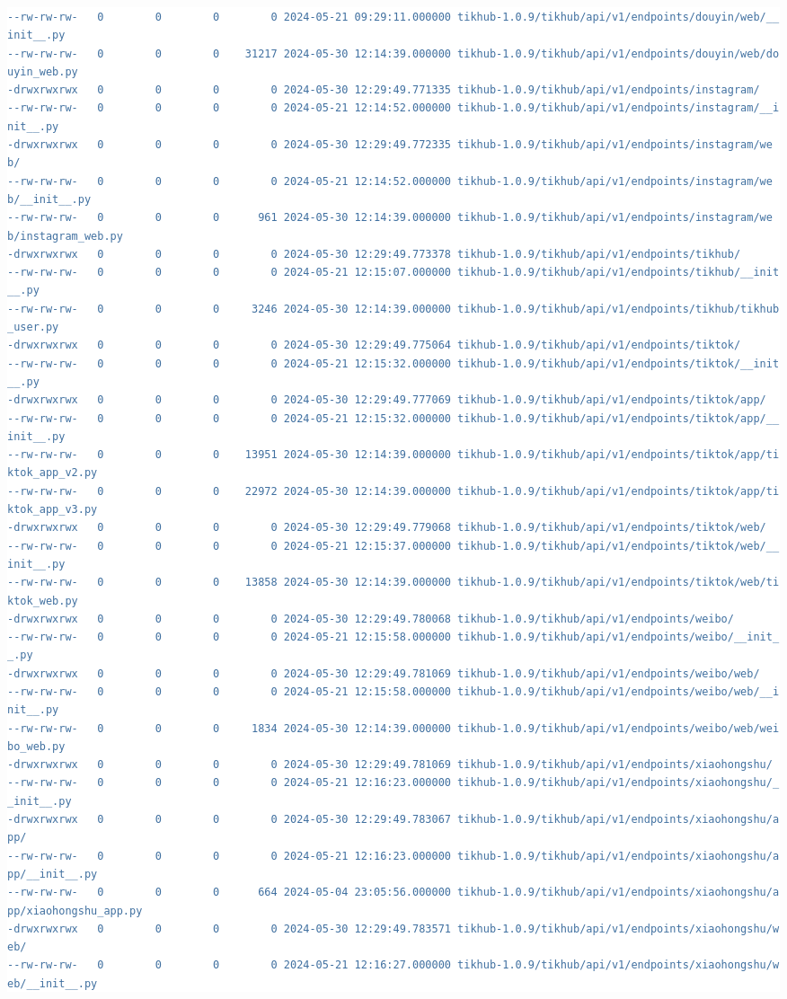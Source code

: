 ```diff
--rw-rw-rw-   0        0        0        0 2024-05-21 09:29:11.000000 tikhub-1.0.9/tikhub/api/v1/endpoints/douyin/web/__init__.py
--rw-rw-rw-   0        0        0    31217 2024-05-30 12:14:39.000000 tikhub-1.0.9/tikhub/api/v1/endpoints/douyin/web/douyin_web.py
-drwxrwxrwx   0        0        0        0 2024-05-30 12:29:49.771335 tikhub-1.0.9/tikhub/api/v1/endpoints/instagram/
--rw-rw-rw-   0        0        0        0 2024-05-21 12:14:52.000000 tikhub-1.0.9/tikhub/api/v1/endpoints/instagram/__init__.py
-drwxrwxrwx   0        0        0        0 2024-05-30 12:29:49.772335 tikhub-1.0.9/tikhub/api/v1/endpoints/instagram/web/
--rw-rw-rw-   0        0        0        0 2024-05-21 12:14:52.000000 tikhub-1.0.9/tikhub/api/v1/endpoints/instagram/web/__init__.py
--rw-rw-rw-   0        0        0      961 2024-05-30 12:14:39.000000 tikhub-1.0.9/tikhub/api/v1/endpoints/instagram/web/instagram_web.py
-drwxrwxrwx   0        0        0        0 2024-05-30 12:29:49.773378 tikhub-1.0.9/tikhub/api/v1/endpoints/tikhub/
--rw-rw-rw-   0        0        0        0 2024-05-21 12:15:07.000000 tikhub-1.0.9/tikhub/api/v1/endpoints/tikhub/__init__.py
--rw-rw-rw-   0        0        0     3246 2024-05-30 12:14:39.000000 tikhub-1.0.9/tikhub/api/v1/endpoints/tikhub/tikhub_user.py
-drwxrwxrwx   0        0        0        0 2024-05-30 12:29:49.775064 tikhub-1.0.9/tikhub/api/v1/endpoints/tiktok/
--rw-rw-rw-   0        0        0        0 2024-05-21 12:15:32.000000 tikhub-1.0.9/tikhub/api/v1/endpoints/tiktok/__init__.py
-drwxrwxrwx   0        0        0        0 2024-05-30 12:29:49.777069 tikhub-1.0.9/tikhub/api/v1/endpoints/tiktok/app/
--rw-rw-rw-   0        0        0        0 2024-05-21 12:15:32.000000 tikhub-1.0.9/tikhub/api/v1/endpoints/tiktok/app/__init__.py
--rw-rw-rw-   0        0        0    13951 2024-05-30 12:14:39.000000 tikhub-1.0.9/tikhub/api/v1/endpoints/tiktok/app/tiktok_app_v2.py
--rw-rw-rw-   0        0        0    22972 2024-05-30 12:14:39.000000 tikhub-1.0.9/tikhub/api/v1/endpoints/tiktok/app/tiktok_app_v3.py
-drwxrwxrwx   0        0        0        0 2024-05-30 12:29:49.779068 tikhub-1.0.9/tikhub/api/v1/endpoints/tiktok/web/
--rw-rw-rw-   0        0        0        0 2024-05-21 12:15:37.000000 tikhub-1.0.9/tikhub/api/v1/endpoints/tiktok/web/__init__.py
--rw-rw-rw-   0        0        0    13858 2024-05-30 12:14:39.000000 tikhub-1.0.9/tikhub/api/v1/endpoints/tiktok/web/tiktok_web.py
-drwxrwxrwx   0        0        0        0 2024-05-30 12:29:49.780068 tikhub-1.0.9/tikhub/api/v1/endpoints/weibo/
--rw-rw-rw-   0        0        0        0 2024-05-21 12:15:58.000000 tikhub-1.0.9/tikhub/api/v1/endpoints/weibo/__init__.py
-drwxrwxrwx   0        0        0        0 2024-05-30 12:29:49.781069 tikhub-1.0.9/tikhub/api/v1/endpoints/weibo/web/
--rw-rw-rw-   0        0        0        0 2024-05-21 12:15:58.000000 tikhub-1.0.9/tikhub/api/v1/endpoints/weibo/web/__init__.py
--rw-rw-rw-   0        0        0     1834 2024-05-30 12:14:39.000000 tikhub-1.0.9/tikhub/api/v1/endpoints/weibo/web/weibo_web.py
-drwxrwxrwx   0        0        0        0 2024-05-30 12:29:49.781069 tikhub-1.0.9/tikhub/api/v1/endpoints/xiaohongshu/
--rw-rw-rw-   0        0        0        0 2024-05-21 12:16:23.000000 tikhub-1.0.9/tikhub/api/v1/endpoints/xiaohongshu/__init__.py
-drwxrwxrwx   0        0        0        0 2024-05-30 12:29:49.783067 tikhub-1.0.9/tikhub/api/v1/endpoints/xiaohongshu/app/
--rw-rw-rw-   0        0        0        0 2024-05-21 12:16:23.000000 tikhub-1.0.9/tikhub/api/v1/endpoints/xiaohongshu/app/__init__.py
--rw-rw-rw-   0        0        0      664 2024-05-04 23:05:56.000000 tikhub-1.0.9/tikhub/api/v1/endpoints/xiaohongshu/app/xiaohongshu_app.py
-drwxrwxrwx   0        0        0        0 2024-05-30 12:29:49.783571 tikhub-1.0.9/tikhub/api/v1/endpoints/xiaohongshu/web/
--rw-rw-rw-   0        0        0        0 2024-05-21 12:16:27.000000 tikhub-1.0.9/tikhub/api/v1/endpoints/xiaohongshu/web/__init__.py
```